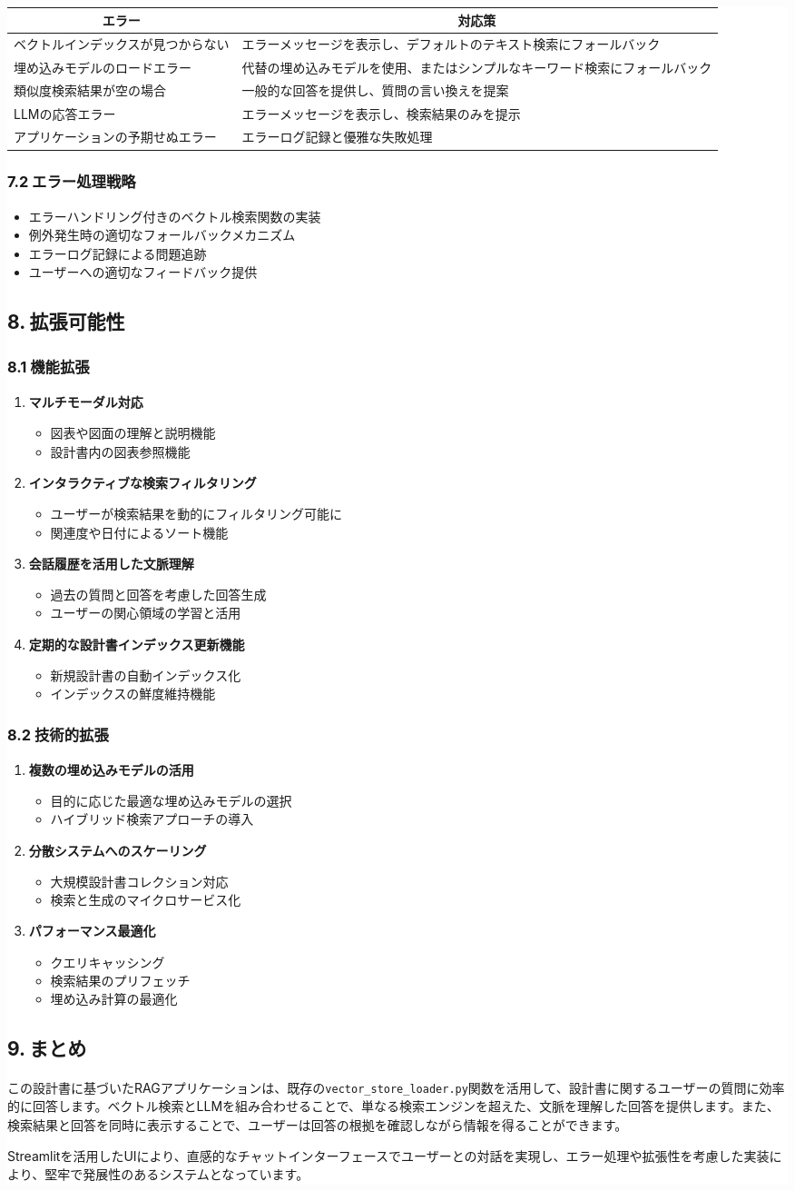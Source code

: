 | エラー | 対応策 |
|------|------|
| ベクトルインデックスが見つからない | エラーメッセージを表示し、デフォルトのテキスト検索にフォールバック |
| 埋め込みモデルのロードエラー | 代替の埋め込みモデルを使用、またはシンプルなキーワード検索にフォールバック |
| 類似度検索結果が空の場合 | 一般的な回答を提供し、質問の言い換えを提案 |
| LLMの応答エラー | エラーメッセージを表示し、検索結果のみを提示 |
| アプリケーションの予期せぬエラー | エラーログ記録と優雅な失敗処理 |

### 7.2 エラー処理戦略

- エラーハンドリング付きのベクトル検索関数の実装
- 例外発生時の適切なフォールバックメカニズム
- エラーログ記録による問題追跡
- ユーザーへの適切なフィードバック提供

## 8. 拡張可能性

### 8.1 機能拡張

1. **マルチモーダル対応**
   - 図表や図面の理解と説明機能
   - 設計書内の図表参照機能

2. **インタラクティブな検索フィルタリング**
   - ユーザーが検索結果を動的にフィルタリング可能に
   - 関連度や日付によるソート機能

3. **会話履歴を活用した文脈理解**
   - 過去の質問と回答を考慮した回答生成
   - ユーザーの関心領域の学習と活用

4. **定期的な設計書インデックス更新機能**
   - 新規設計書の自動インデックス化
   - インデックスの鮮度維持機能

### 8.2 技術的拡張

1. **複数の埋め込みモデルの活用**
   - 目的に応じた最適な埋め込みモデルの選択
   - ハイブリッド検索アプローチの導入

2. **分散システムへのスケーリング**
   - 大規模設計書コレクション対応
   - 検索と生成のマイクロサービス化

3. **パフォーマンス最適化**
   - クエリキャッシング
   - 検索結果のプリフェッチ
   - 埋め込み計算の最適化

## 9. まとめ

この設計書に基づいたRAGアプリケーションは、既存の`vector_store_loader.py`関数を活用して、設計書に関するユーザーの質問に効率的に回答します。ベクトル検索とLLMを組み合わせることで、単なる検索エンジンを超えた、文脈を理解した回答を提供します。また、検索結果と回答を同時に表示することで、ユーザーは回答の根拠を確認しながら情報を得ることができます。

Streamlitを活用したUIにより、直感的なチャットインターフェースでユーザーとの対話を実現し、エラー処理や拡張性を考慮した実装により、堅牢で発展性のあるシステムとなっています。
